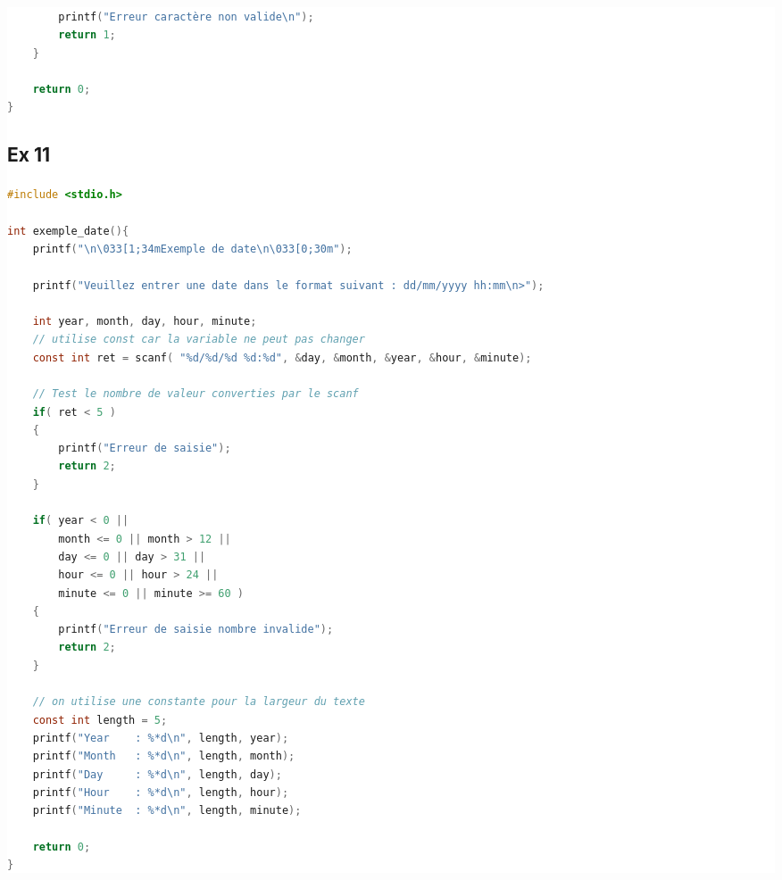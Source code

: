 ```C
        printf("Erreur caractère non valide\n");
        return 1;
    }

    return 0;
}
```

## Ex 11
```C
#include <stdio.h>

int exemple_date(){
    printf("\n\033[1;34mExemple de date\n\033[0;30m");

    printf("Veuillez entrer une date dans le format suivant : dd/mm/yyyy hh:mm\n>");

    int year, month, day, hour, minute;
    // utilise const car la variable ne peut pas changer
    const int ret = scanf( "%d/%d/%d %d:%d", &day, &month, &year, &hour, &minute);

    // Test le nombre de valeur converties par le scanf
    if( ret < 5 )
    {
        printf("Erreur de saisie");
        return 2;
    }

    if( year < 0 ||
        month <= 0 || month > 12 ||
        day <= 0 || day > 31 ||
        hour <= 0 || hour > 24 ||
        minute <= 0 || minute >= 60 )
    {
        printf("Erreur de saisie nombre invalide");
        return 2;
    }

    // on utilise une constante pour la largeur du texte
    const int length = 5;
    printf("Year    : %*d\n", length, year);
    printf("Month   : %*d\n", length, month);
    printf("Day     : %*d\n", length, day);
    printf("Hour    : %*d\n", length, hour);
    printf("Minute  : %*d\n", length, minute);

    return 0;
}
```